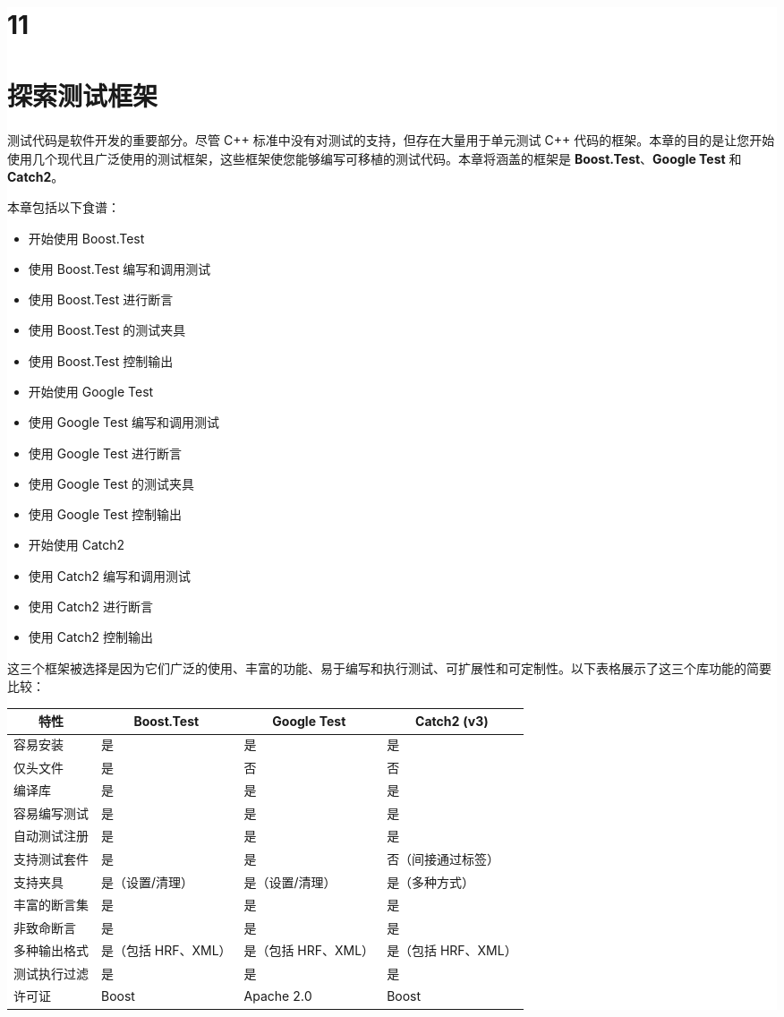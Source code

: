 # 11

# 探索测试框架

测试代码是软件开发的重要部分。尽管 C++ 标准中没有对测试的支持，但存在大量用于单元测试 C++ 代码的框架。本章的目的是让您开始使用几个现代且广泛使用的测试框架，这些框架使您能够编写可移植的测试代码。本章将涵盖的框架是 **Boost.Test**、**Google Test** 和 **Catch2**。

本章包括以下食谱：

+   开始使用 Boost.Test

+   使用 Boost.Test 编写和调用测试

+   使用 Boost.Test 进行断言

+   使用 Boost.Test 的测试夹具

+   使用 Boost.Test 控制输出

+   开始使用 Google Test

+   使用 Google Test 编写和调用测试

+   使用 Google Test 进行断言

+   使用 Google Test 的测试夹具

+   使用 Google Test 控制输出

+   开始使用 Catch2

+   使用 Catch2 编写和调用测试

+   使用 Catch2 进行断言

+   使用 Catch2 控制输出

这三个框架被选择是因为它们广泛的使用、丰富的功能、易于编写和执行测试、可扩展性和可定制性。以下表格展示了这三个库功能的简要比较：

| **特性** | **Boost.Test** | **Google Test** | **Catch2 (v3)** |
| --- | --- | --- | --- |
| 容易安装 | 是 | 是 | 是 |
| 仅头文件 | 是 | 否 | 否 |
| 编译库 | 是 | 是 | 是 |
| 容易编写测试 | 是 | 是 | 是 |
| 自动测试注册 | 是 | 是 | 是 |
| 支持测试套件 | 是 | 是 | 否（间接通过标签） |
| 支持夹具 | 是（设置/清理） | 是（设置/清理） | 是（多种方式） |
| 丰富的断言集 | 是 | 是 | 是 |
| 非致命断言 | 是 | 是 | 是 |
| 多种输出格式 | 是（包括 HRF、XML） | 是（包括 HRF、XML） | 是（包括 HRF、XML） |
| 测试执行过滤 | 是 | 是 | 是 |
| 许可证 | Boost | Apache 2.0 | Boost |
